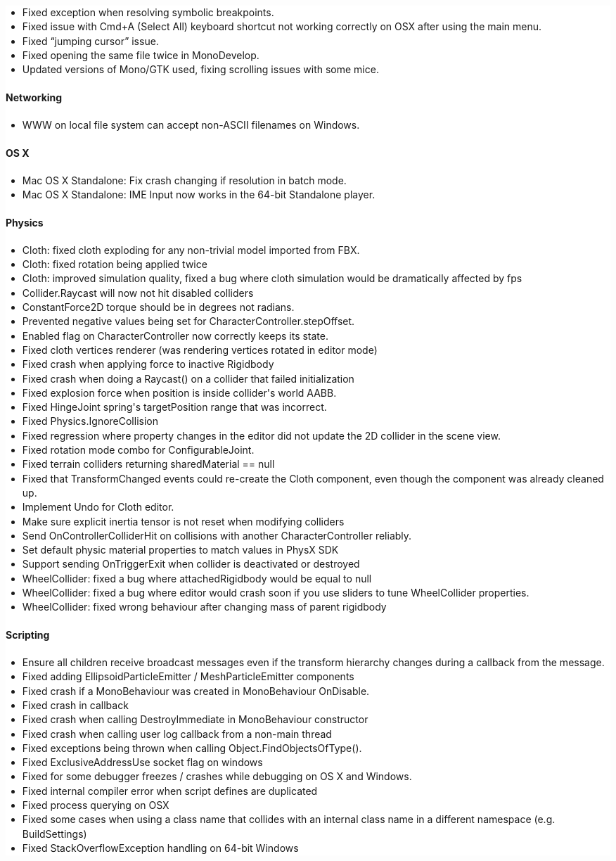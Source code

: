 *   Fixed exception when resolving symbolic breakpoints.
*   Fixed issue with Cmd+A (Select All) keyboard shortcut not working correctly on OSX after using the main menu.
*   Fixed “jumping cursor” issue.
*   Fixed opening the same file twice in MonoDevelop.
*   Updated versions of Mono/GTK used, fixing scrolling issues with some mice.

#### Networking

*   WWW on local file system can accept non-ASCII filenames on Windows.

#### OS X

*   Mac OS X Standalone: Fix crash changing if resolution in batch mode.
*   Mac OS X Standalone: IME Input now works in the 64-bit Standalone player.

#### Physics

*   Cloth: fixed cloth exploding for any non-trivial model imported from FBX.
*   Cloth: fixed rotation being applied twice
*   Cloth: improved simulation quality, fixed a bug where cloth simulation would be dramatically affected by fps
*   Collider.Raycast will now not hit disabled colliders
*   ConstantForce2D torque should be in degrees not radians.
*   Prevented negative values being set for CharacterController.stepOffset.
*   Enabled flag on CharacterController now correctly keeps its state.
*   Fixed cloth vertices renderer (was rendering vertices rotated in editor mode)
*   Fixed crash when applying force to inactive Rigidbody
*   Fixed crash when doing a Raycast() on a collider that failed initialization
*   Fixed explosion force when position is inside collider's world AABB.
*   Fixed HingeJoint spring's targetPosition range that was incorrect.
*   Fixed Physics.IgnoreCollision
*   Fixed regression where property changes in the editor did not update the 2D collider in the scene view.
*   Fixed rotation mode combo for ConfigurableJoint.
*   Fixed terrain colliders returning sharedMaterial == null
*   Fixed that TransformChanged events could re-create the Cloth component, even though the component was already cleaned up.
*   Implement Undo for Cloth editor.
*   Make sure explicit inertia tensor is not reset when modifying colliders
*   Send OnControllerColliderHit on collisions with another CharacterController reliably.
*   Set default physic material properties to match values in PhysX SDK
*   Support sending OnTriggerExit when collider is deactivated or destroyed
*   WheelCollider: fixed a bug where attachedRigidbody would be equal to null
*   WheelCollider: fixed a bug where editor would crash soon if you use sliders to tune WheelCollider properties.
*   WheelCollider: fixed wrong behaviour after changing mass of parent rigidbody

#### Scripting

*   Ensure all children receive broadcast messages even if the transform hierarchy changes during a callback from the message.
*   Fixed adding EllipsoidParticleEmitter / MeshParticleEmitter components
*   Fixed crash if a MonoBehaviour was created in MonoBehaviour OnDisable.
*   Fixed crash in callback
*   Fixed crash when calling DestroyImmediate in MonoBehaviour constructor
*   Fixed crash when calling user log callback from a non-main thread
*   Fixed exceptions being thrown when calling Object.FindObjectsOfType().
*   Fixed ExclusiveAddressUse socket flag on windows
*   Fixed for some debugger freezes / crashes while debugging on OS X and Windows.
*   Fixed internal compiler error when script defines are duplicated
*   Fixed process querying on OSX
*   Fixed some cases when using a class name that collides with an internal class name in a different namespace (e.g. BuildSettings)
*   Fixed StackOverflowException handling on 64-bit Windows